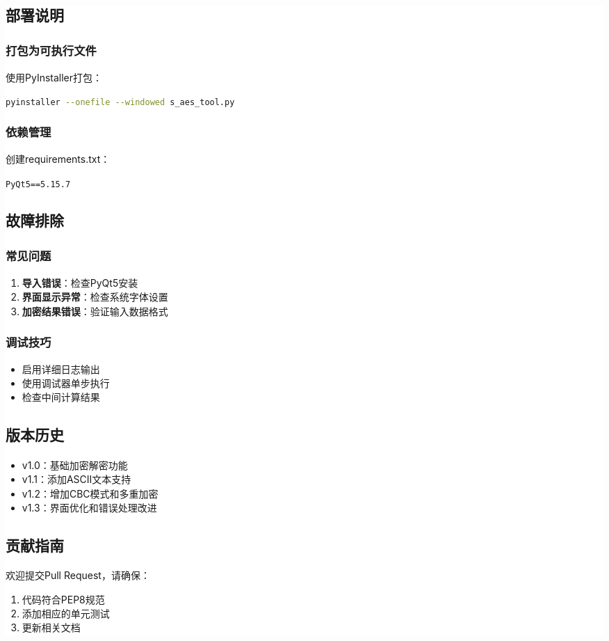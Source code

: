 ## 部署说明

### 打包为可执行文件
使用PyInstaller打包：
```bash
pyinstaller --onefile --windowed s_aes_tool.py
```

### 依赖管理
创建requirements.txt：
```
PyQt5==5.15.7
```

## 故障排除

### 常见问题
1. **导入错误**：检查PyQt5安装
2. **界面显示异常**：检查系统字体设置
3. **加密结果错误**：验证输入数据格式

### 调试技巧
- 启用详细日志输出
- 使用调试器单步执行
- 检查中间计算结果

## 版本历史
- v1.0：基础加密解密功能
- v1.1：添加ASCII文本支持
- v1.2：增加CBC模式和多重加密
- v1.3：界面优化和错误处理改进

## 贡献指南
欢迎提交Pull Request，请确保：
1. 代码符合PEP8规范
2. 添加相应的单元测试
3. 更新相关文档
```